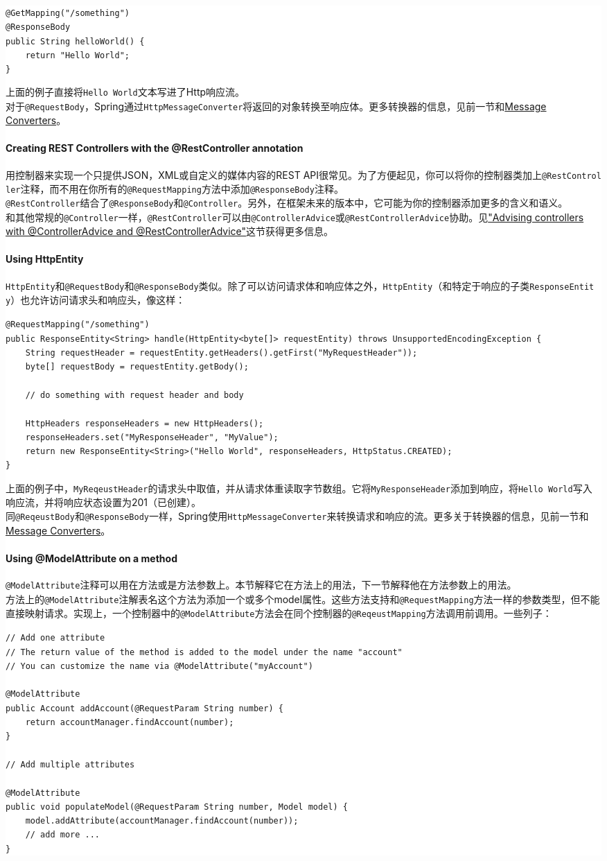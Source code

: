 ```
@GetMapping("/something")
@ResponseBody
public String helloWorld() {
    return "Hello World";
}
```
上面的例子直接将`Hello World`文本写进了Http响应流。  
对于`@RequestBody`，Spring通过`HttpMessageConverter`将返回的对象转换至响应体。更多转换器的信息，见前一节和[Message Converters](https://docs.spring.io/spring/docs/4.3.13.RELEASE/spring-framework-reference/htmlsingle/#rest-message-conversion)。  
#### Creating REST Controllers with the @RestController annotation  
用控制器来实现一个只提供JSON，XML或自定义的媒体内容的REST API很常见。为了方便起见，你可以将你的控制器类加上`@RestController`注释，而不用在你所有的`@RequestMapping`方法中添加`@ResponseBody`注释。  
`@RestController`结合了`@ResponseBody`和`@Controller`。另外，在框架未来的版本中，它可能为你的控制器添加更多的含义和语义。  
和其他常规的`@Controller`一样，`@RestController`可以由`@ControllerAdvice`或`@RestControllerAdvice`协助。见["Advising controllers with @ControllerAdvice and @RestControllerAdvice"](https://docs.spring.io/spring/docs/4.3.13.RELEASE/spring-framework-reference/htmlsingle/#mvc-ann-controller-advice)这节获得更多信息。  
#### Using HttpEntity  
`HttpEntity`和`@RequestBody`和`@ResponseBody`类似。除了可以访问请求体和响应体之外，`HttpEntity`（和特定于响应的子类`ResponseEntity`）也允许访问请求头和响应头，像这样：

```
@RequestMapping("/something")
public ResponseEntity<String> handle(HttpEntity<byte[]> requestEntity) throws UnsupportedEncodingException {
    String requestHeader = requestEntity.getHeaders().getFirst("MyRequestHeader"));
    byte[] requestBody = requestEntity.getBody();

    // do something with request header and body

    HttpHeaders responseHeaders = new HttpHeaders();
    responseHeaders.set("MyResponseHeader", "MyValue");
    return new ResponseEntity<String>("Hello World", responseHeaders, HttpStatus.CREATED);
}
```
上面的例子中，`MyReqeustHeader`的请求头中取值，并从请求体重读取字节数组。它将`MyResponseHeader`添加到响应，将`Hello World`写入响应流，并将响应状态设置为201（已创建）。  
同`@ReqeustBody`和`@ResponseBody`一样，Spring使用`HttpMessageConverter`来转换请求和响应的流。更多关于转换器的信息，见前一节和[Message Converters](https://docs.spring.io/spring/docs/4.3.13.RELEASE/spring-framework-reference/htmlsingle/#rest-message-conversion)。  
#### Using @ModelAttribute on a method  
`@ModelAttribute`注释可以用在方法或是方法参数上。本节解释它在方法上的用法，下一节解释他在方法参数上的用法。  
方法上的`@ModelAttribute`注解表名这个方法为添加一个或多个model属性。这些方法支持和`@RequestMapping`方法一样的参数类型，但不能直接映射请求。实现上，一个控制器中的`@ModelAttribute`方法会在同个控制器的`@ReqeustMapping`方法调用前调用。一些列子：

```
// Add one attribute
// The return value of the method is added to the model under the name "account"
// You can customize the name via @ModelAttribute("myAccount")

@ModelAttribute
public Account addAccount(@RequestParam String number) {
    return accountManager.findAccount(number);
}

// Add multiple attributes

@ModelAttribute
public void populateModel(@RequestParam String number, Model model) {
    model.addAttribute(accountManager.findAccount(number));
    // add more ...
}
```